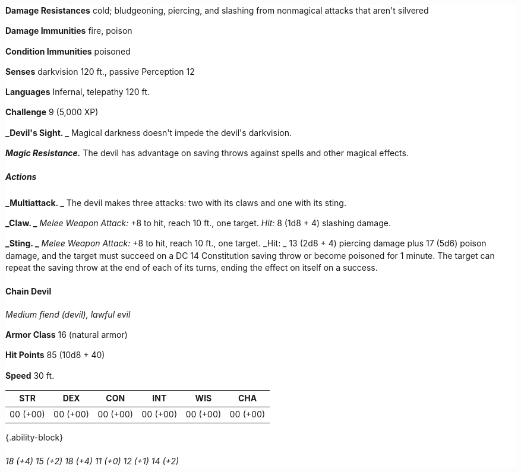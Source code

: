 **Damage Resistances** cold; bludgeoning, piercing, and
slashing from nonmagical attacks that aren't silvered

**Damage Immunities** fire, poison

**Condition Immunities** poisoned

**Senses** darkvision 120 ft., passive Perception 12

**Languages** Infernal, telepathy 120 ft.

**Challenge** 9 (5,000 XP)

**_Devil's Sight.
_** Magical darkness doesn't impede the
devil's darkvision.

**_Magic Resistance._** The devil has advantage on saving
throws against spells and other magical effects.

##### Actions

**_Multiattack.
_** The devil makes three attacks: two with
its claws and one with its sting.

**_Claw.
_** _Melee Weapon Attack:_ +8 to hit, reach 10 ft.,
one target.
 _Hit:_ 8 (1d8 + 4) slashing damage.

**_Sting.
_** _Melee Weapon Attack:_ +8 to hit, reach 10 ft.,
one target.
 _Hit:
_ 13 (2d8 + 4) piercing damage plus 17
(5d6) poison damage, and the target must succeed on
a DC 14 Constitution saving throw or become poisoned
for 1 minute. The target can repeat the saving throw at
the end of each of its turns, ending the effect on itself
on a success.

#### Chain Devil

_Medium fiend (devil), lawful evil_

**Armor Class** 16 (natural armor)

**Hit Points** 85 (10d8 + 40)

**Speed** 30 ft.

|  STR   |  DEX   |  CON   |  INT   |  WIS   |  CHA   |
|--------|--------|--------|--------|--------|--------|
|00 (+00)|00 (+00)|00 (+00)|00 (+00)|00 (+00)|00 (+00)|
{.ability-block}

###### 18 (+4) 15 (+2) 18 (+4) 11 (+0) 12 (+1) 14 (+2)
